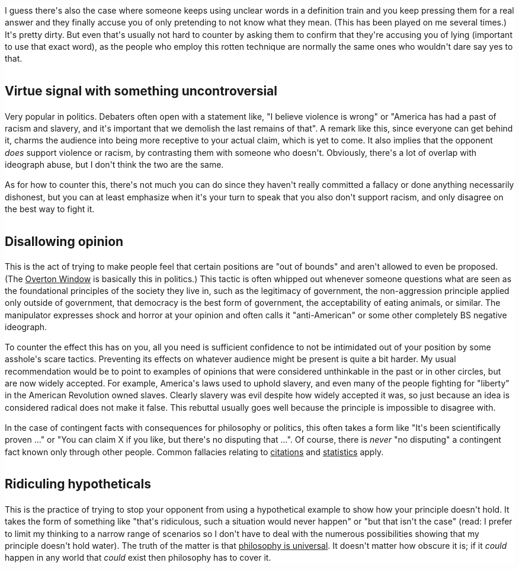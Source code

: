 I guess there's also the case where someone keeps using unclear words in a definition train and you keep pressing them for a real answer and they finally accuse you of only pretending to not know what they mean. (This has been played on me several times.) It's pretty dirty. But even that's usually not hard to counter by asking them to confirm that they're accusing you of lying (important to use that exact word), as the people who employ this rotten technique are normally the same ones who wouldn't dare say yes to that.

## Virtue signal with something uncontroversial

Very popular in politics. Debaters often open with a statement like, "I believe violence is wrong" or "America has had a past of racism and slavery, and it's important that we demolish the last remains of that". A remark like this, since everyone can get behind it, charms the audience into being more receptive to your actual claim, which is yet to come. It also implies that the opponent *does* support violence or racism, by contrasting them with someone who doesn't. Obviously, there's a lot of overlap with ideograph abuse, but I don't think the two are the same.

As for how to counter this, there's not much you can do since they haven't really committed a fallacy or done anything necessarily dishonest, but you can at least emphasize when it's your turn to speak that you also don't support racism, and only disagree on the best way to fight it.

## Disallowing opinion

This is the act of trying to make people feel that certain positions are "out of bounds" and aren't allowed to even be proposed. (The [Overton Window](https://en.wikipedia.org/wiki/Overton_Window) is basically this in politics.) This tactic is often whipped out whenever someone questions what are seen as the foundational principles of the society they live in, such as the legitimacy of government, the non-aggression principle applied only outside of government, that democracy is the best form of government, the acceptability of eating animals, or similar. The manipulator expresses shock and horror at your opinion and often calls it "anti-American" or some other completely BS negative ideograph.

To counter the effect this has on you, all you need is sufficient confidence to not be intimidated out of your position by some asshole's scare tactics. Preventing its effects on whatever audience might be present is quite a bit harder. My usual recommendation would be to point to examples of opinions that were considered unthinkable in the past or in other circles, but are now widely accepted. For example, America's laws used to uphold slavery, and even many of the people fighting for "liberty" in the American Revolution owned slaves. Clearly slavery was evil despite how widely accepted it was, so just because an idea is considered radical does not make it false. This rebuttal usually goes well because the principle is impossible to disagree with.

In the case of contingent facts with consequences for philosophy or politics, this often takes a form like "It's been scientifically proven ..." or "You can claim X if you like, but there's no disputing that ...". Of course, there is *never* "no disputing" a contingent fact known only through other people. Common fallacies relating to
[citations](citations) and [statistics](statistics) apply.

## Ridiculing hypotheticals

This is the practice of trying to stop your opponent from using a hypothetical example to show how your principle doesn't hold. It takes the form of something like "that's ridiculous, such a situation would never happen" or "but that isn't the case" (read: I prefer to limit my thinking to a narrow range of scenarios so I don't have to deal with the numerous possibilities showing that my principle doesn't hold water). The truth of the matter is that [philosophy is universal](philosophy). It doesn't matter how obscure it is; if it *could* happen in any world that *could* exist then philosophy has to cover it.
